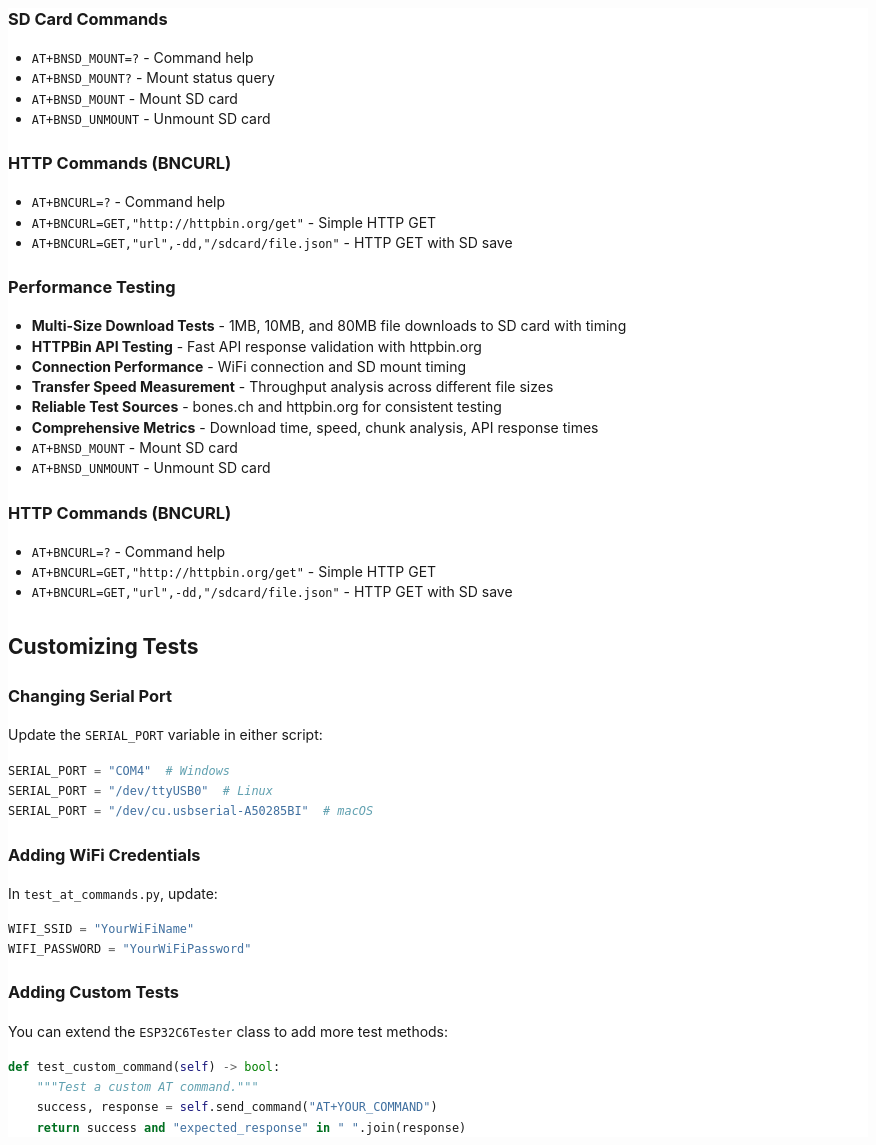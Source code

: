 ### SD Card Commands
- `AT+BNSD_MOUNT=?` - Command help
- `AT+BNSD_MOUNT?` - Mount status query
- `AT+BNSD_MOUNT` - Mount SD card
- `AT+BNSD_UNMOUNT` - Unmount SD card

### HTTP Commands (BNCURL)
- `AT+BNCURL=?` - Command help
- `AT+BNCURL=GET,"http://httpbin.org/get"` - Simple HTTP GET
- `AT+BNCURL=GET,"url",-dd,"/sdcard/file.json"` - HTTP GET with SD save

### Performance Testing
- **Multi-Size Download Tests** - 1MB, 10MB, and 80MB file downloads to SD card with timing
- **HTTPBin API Testing** - Fast API response validation with httpbin.org
- **Connection Performance** - WiFi connection and SD mount timing
- **Transfer Speed Measurement** - Throughput analysis across different file sizes
- **Reliable Test Sources** - bones.ch and httpbin.org for consistent testing
- **Comprehensive Metrics** - Download time, speed, chunk analysis, API response times
- `AT+BNSD_MOUNT` - Mount SD card
- `AT+BNSD_UNMOUNT` - Unmount SD card

### HTTP Commands (BNCURL)
- `AT+BNCURL=?` - Command help
- `AT+BNCURL=GET,"http://httpbin.org/get"` - Simple HTTP GET
- `AT+BNCURL=GET,"url",-dd,"/sdcard/file.json"` - HTTP GET with SD save

## Customizing Tests

### Changing Serial Port

Update the `SERIAL_PORT` variable in either script:

```python
SERIAL_PORT = "COM4"  # Windows
SERIAL_PORT = "/dev/ttyUSB0"  # Linux
SERIAL_PORT = "/dev/cu.usbserial-A50285BI"  # macOS
```

### Adding WiFi Credentials

In `test_at_commands.py`, update:

```python
WIFI_SSID = "YourWiFiName"
WIFI_PASSWORD = "YourWiFiPassword"
```

### Adding Custom Tests

You can extend the `ESP32C6Tester` class to add more test methods:

```python
def test_custom_command(self) -> bool:
    """Test a custom AT command."""
    success, response = self.send_command("AT+YOUR_COMMAND")
    return success and "expected_response" in " ".join(response)
```
